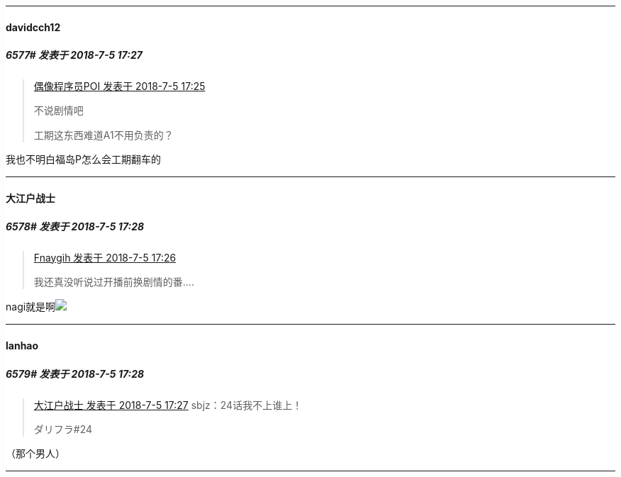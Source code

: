 


-----

####  davidcch12  
##### 6577#       发表于 2018-7-5 17:27



<blockquote><a href="httphttps://bbs.saraba1st.com/2b/forum.php?mod=redirect&amp;goto=findpost&amp;pid=40227402&amp;ptid=1719892" target="_blank">偶像程序员POI 发表于 2018-7-5 17:25</a>

不说剧情吧

工期这东西难道A1不用负责的？</blockquote>
我也不明白福岛P怎么会工期翻车的







-----

####  大江户战士  
##### 6578#       发表于 2018-7-5 17:28



<blockquote><a href="httphttps://bbs.saraba1st.com/2b/forum.php?mod=redirect&amp;goto=findpost&amp;pid=40227430&amp;ptid=1719892" target="_blank">Fnaygih 发表于 2018-7-5 17:26</a>

我还真没听说过开播前换剧情的番....</blockquote>
nagi就是啊<img src="https://static.saraba1st.com/image/smiley/face2017/065.png" referrerpolicy="no-referrer">







-----

####  lanhao  
##### 6579#       发表于 2018-7-5 17:28



<blockquote><a href="httphttps://bbs.saraba1st.com/2b/forum.php?mod=redirect&amp;goto=findpost&amp;pid=40227439&amp;ptid=1719892" target="_blank">大江户战士 发表于 2018-7-5 17:27</a>
sbjz：24话我不上谁上！


ダリフラ#24</blockquote>
（那个男人）







-----
